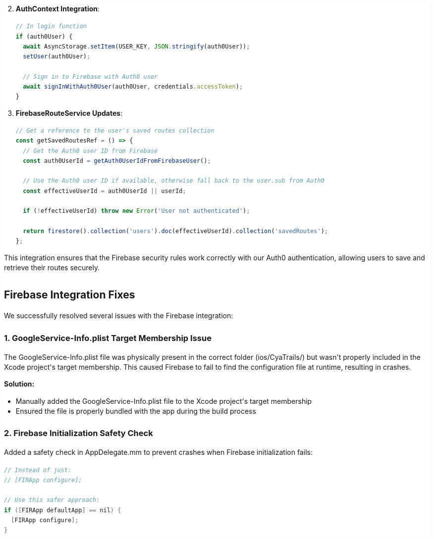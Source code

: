 2. **AuthContext Integration**:
   ```typescript
   // In login function
   if (auth0User) {
     await AsyncStorage.setItem(USER_KEY, JSON.stringify(auth0User));
     setUser(auth0User);
     
     // Sign in to Firebase with Auth0 user
     await signInWithAuth0User(auth0User, credentials.accessToken);
   }
   ```

3. **FirebaseRouteService Updates**:
   ```typescript
   // Get a reference to the user's saved routes collection
   const getSavedRoutesRef = () => {
     // Get the Auth0 user ID from Firebase
     const auth0UserId = getAuth0UserIdFromFirebaseUser();
     
     // Use the Auth0 user ID if available, otherwise fall back to the user.sub from Auth0
     const effectiveUserId = auth0UserId || userId;
     
     if (!effectiveUserId) throw new Error('User not authenticated');
     
     return firestore().collection('users').doc(effectiveUserId).collection('savedRoutes');
   };
   ```

This integration ensures that the Firebase security rules work correctly with our Auth0 authentication, allowing users to save and retrieve their routes securely.

## Firebase Integration Fixes

We successfully resolved several issues with the Firebase integration:

### 1. GoogleService-Info.plist Target Membership Issue

The GoogleService-Info.plist file was physically present in the correct folder (ios/CyaTrails/) but wasn't properly included in the Xcode project's target membership. This caused Firebase to fail to find the configuration file at runtime, resulting in crashes.

**Solution:**
- Manually added the GoogleService-Info.plist file to the Xcode project's target membership
- Ensured the file is properly bundled with the app during the build process

### 2. Firebase Initialization Safety Check

Added a safety check in AppDelegate.mm to prevent crashes when Firebase initialization fails:

```objective-c
// Instead of just:
// [FIRApp configure];

// Use this safer approach:
if ([FIRApp defaultApp] == nil) {
  [FIRApp configure];
}
```
